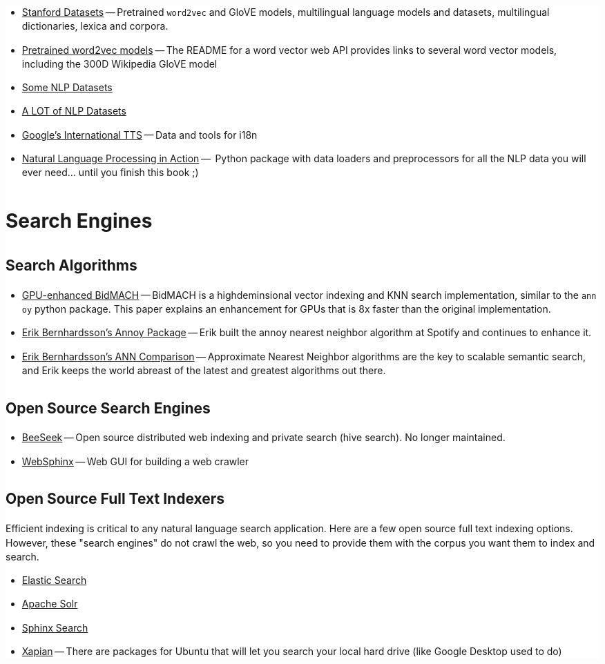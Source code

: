 -   [Stanford Datasets](https://nlp.stanford.edu/data/) — Pretrained `word2vec` and GloVE models, multilingual language models and datasets, multilingual dictionaries, lexica and corpora.

-   [Pretrained word2vec models](https://github.com/3Top/word2vec-api#where-to-get-a-pretrained-model) — The README for a word vector web API provides links to several word vector models, including the 300D Wikipedia GloVE model

-   [Some NLP Datasets](https://github.com/karthikncode/nlp-datasets)

-   [A LOT of NLP Datasets](https://github.com/niderhoff/nlp-datasets)

-   [Google’s International TTS](https://github.com/googlei18n/language-resources) — Data and tools for i18n

-   [Natural Language Processing in Action](https://github.com/totalgood/nlpia) —  Python package with data loaders and preprocessors for all the NLP data you will ever need…​ until you finish this book ;)

Search Engines
==============

Search Algorithms
-----------------

-   [GPU-enhanced BidMACH](https://arxiv.org/pdf/1702.08734.pdf) — BidMACH is a highdeminsional vector indexing and KNN search implementation, similar to the `annoy` python package. This paper explains an enhancement for GPUs that is 8x faster than the original implementation.

-   [Erik Bernhardsson’s Annoy Package](https://erikbern.com/2017/11/26/annoy-1.10-released-with-hamming-distance-and-windows-support.html) — Erik built the annoy nearest neighbor algorithm at Spotify and continues to enhance it.

-   [Erik Bernhardsson’s ANN Comparison](https://erikbern.com/2018/02/15/new-benchmarks-for-approximate-nearest-neighbors.html) — Approximate Nearest Neighbor algorithms are the key to scalable semantic search, and Erik keeps the world abreast of the latest and greatest algorithms out there.

Open Source Search Engines
--------------------------

-   [BeeSeek](https://launchpad.net/\~beeseek-devs) — Open source distributed web indexing and private search (hive search). No longer maintained.

-   [WebSphinx](https://www.cs.cmu.edu/\~rcm/websphinx/) — Web GUI for building a web crawler

Open Source Full Text Indexers
------------------------------

Efficient indexing is critical to any natural language search application. Here are a few open source full text indexing options. However, these "search engines" do not crawl the web, so you need to provide them with the corpus you want them to index and search.

-   [Elastic Search](https://github.com/elastic/elasticsearch)

-   [Apache Solr](https://github.com/apache/lucene-solr)

-   [Sphinx Search](https://github.com/sphinxsearch/sphinx)

-   [Xapian](https://github.com/Kronuz/Xapiand) — There are packages for Ubuntu that will let you search your local hard drive (like Google Desktop used to do)

